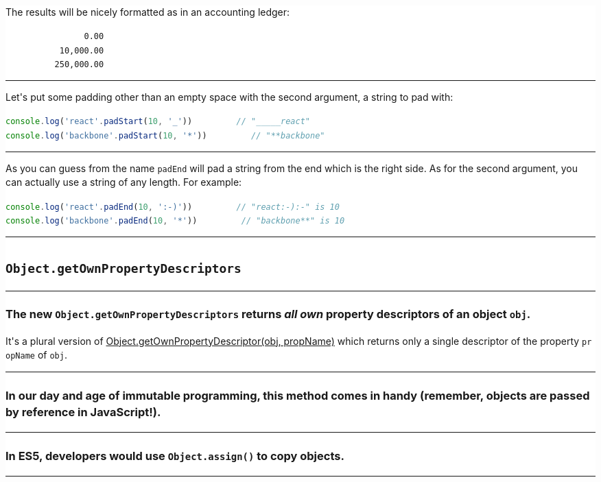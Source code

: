 The results will be nicely formatted as in an accounting ledger:

```
                0.00
           10,000.00
          250,000.00
```

---

Let's put some padding other than an empty space with the second argument, a string to pad with:

```js
console.log('react'.padStart(10, '_'))         // "_____react"
console.log('backbone'.padStart(10, '*'))         // "**backbone"
```

---

As you can guess from the name `padEnd` will pad a string from the end which is the right side. As for the second argument, you can actually use a string of any length. For example:

```js
console.log('react'.padEnd(10, ':-)'))         // "react:-):-" is 10
console.log('backbone'.padEnd(10, '*'))         // "backbone**" is 10
```

---

## `Object.getOwnPropertyDescriptors`

---

### The new `Object.getOwnPropertyDescriptors` returns *all own* property descriptors of an object `obj`.

It's a plural version of
[Object.getOwnPropertyDescriptor(obj, propName)](https://developer.mozilla.org/en-US/docs/Web/JavaScript/Reference/Global_Objects/Object/getOwnPropertyDescriptor)
which returns only a single descriptor of the
property `propName` of `obj`.

---

### In our day and age of immutable programming, this method comes in handy (remember, objects are passed by reference in JavaScript!).


---

### In ES5, developers would use `Object.assign()` to copy objects.


---
